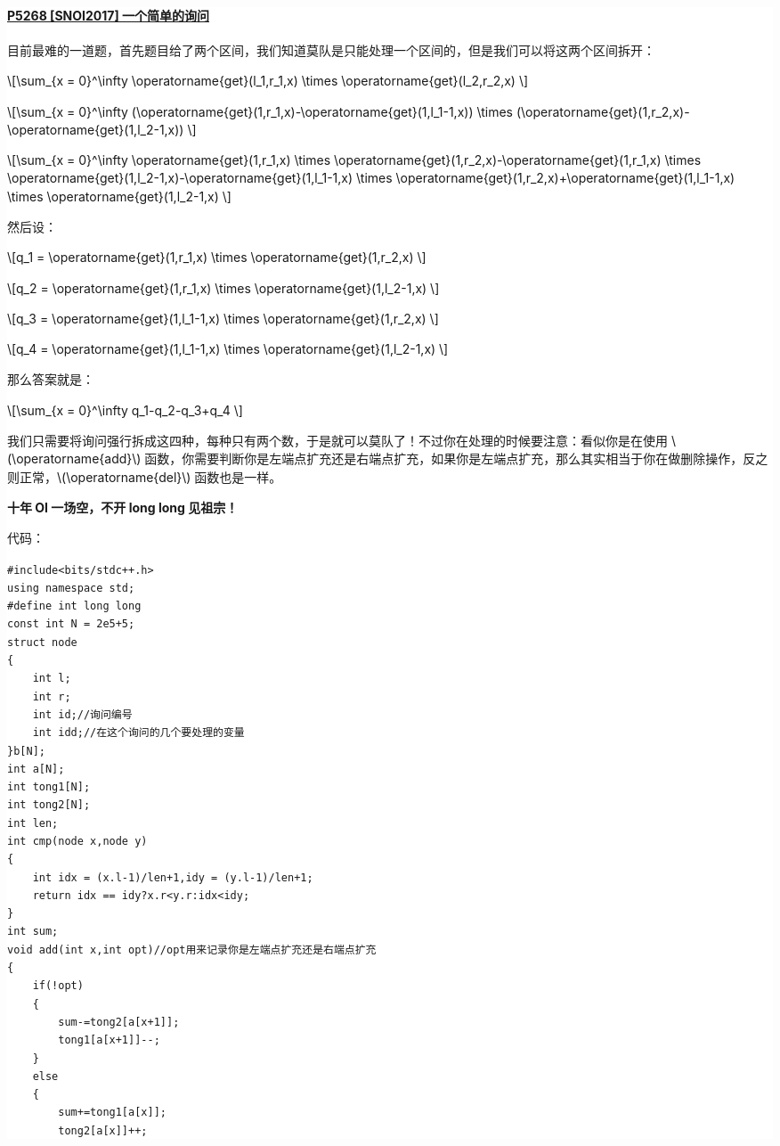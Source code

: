
#### [P5268 \[SNOI2017\] 一个简单的询问](https://www.luogu.com.cn/problem/P5268)

目前最难的一道题，首先题目给了两个区间，我们知道莫队是只能处理一个区间的，但是我们可以将这两个区间拆开：

\\\[\\sum\_{x = 0}^\\infty \\operatorname{get}(l\_1,r\_1,x) \\times \\operatorname{get}(l\_2,r\_2,x) \\\]

\\\[\\sum\_{x = 0}^\\infty (\\operatorname{get}(1,r\_1,x)-\\operatorname{get}(1,l\_1-1,x)) \\times (\\operatorname{get}(1,r\_2,x)-\\operatorname{get}(1,l\_2-1,x)) \\\]

\\\[\\sum\_{x = 0}^\\infty \\operatorname{get}(1,r\_1,x) \\times \\operatorname{get}(1,r\_2,x)-\\operatorname{get}(1,r\_1,x) \\times \\operatorname{get}(1,l\_2-1,x)-\\operatorname{get}(1,l\_1-1,x) \\times \\operatorname{get}(1,r\_2,x)+\\operatorname{get}(1,l\_1-1,x) \\times \\operatorname{get}(1,l\_2-1,x) \\\]

然后设：

\\\[q\_1 = \\operatorname{get}(1,r\_1,x) \\times \\operatorname{get}(1,r\_2,x) \\\]

\\\[q\_2 = \\operatorname{get}(1,r\_1,x) \\times \\operatorname{get}(1,l\_2-1,x) \\\]

\\\[q\_3 = \\operatorname{get}(1,l\_1-1,x) \\times \\operatorname{get}(1,r\_2,x) \\\]

\\\[q\_4 = \\operatorname{get}(1,l\_1-1,x) \\times \\operatorname{get}(1,l\_2-1,x) \\\]

那么答案就是：

\\\[\\sum\_{x = 0}^\\infty q\_1-q\_2-q\_3+q\_4 \\\]

我们只需要将询问强行拆成这四种，每种只有两个数，于是就可以莫队了！不过你在处理的时候要注意：看似你是在使用 \\(\\operatorname{add}\\) 函数，你需要判断你是左端点扩充还是右端点扩充，如果你是左端点扩充，那么其实相当于你在做删除操作，反之则正常，\\(\\operatorname{del}\\) 函数也是一样。

**十年 OI 一场空，不开 long long 见祖宗！**

代码：

    #include<bits/stdc++.h>
    using namespace std;
    #define int long long 
    const int N = 2e5+5;
    struct node
    {
    	int l;
    	int r;
    	int id;//询问编号
    	int idd;//在这个询问的几个要处理的变量 
    }b[N];
    int a[N];
    int tong1[N];
    int tong2[N];
    int len;
    int cmp(node x,node y)
    {
    	int idx = (x.l-1)/len+1,idy = (y.l-1)/len+1;
    	return idx == idy?x.r<y.r:idx<idy;
    }
    int sum;
    void add(int x,int opt)//opt用来记录你是左端点扩充还是右端点扩充
    {
    	if(!opt)
    	{
    		sum-=tong2[a[x+1]];
    		tong1[a[x+1]]--;
    	}
    	else
    	{
    		sum+=tong1[a[x]];
    		tong2[a[x]]++;